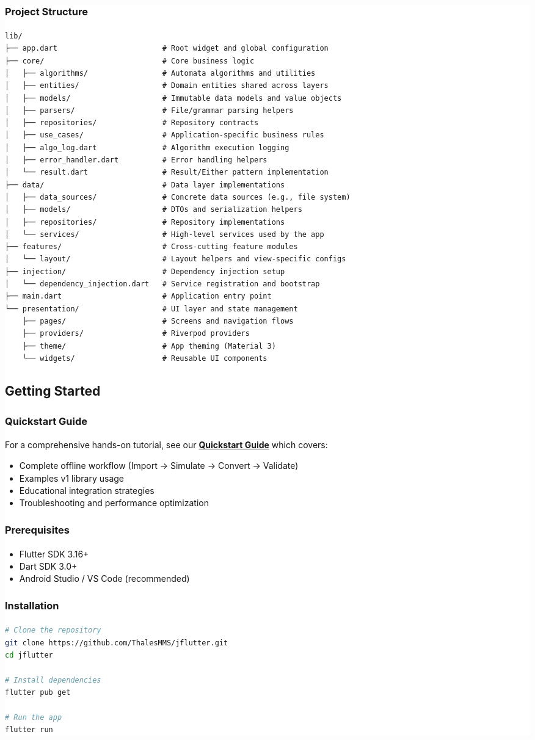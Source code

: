 ### Project Structure
```
lib/
├── app.dart                        # Root widget and global configuration
├── core/                           # Core business logic
│   ├── algorithms/                 # Automata algorithms and utilities
│   ├── entities/                   # Domain entities shared across layers
│   ├── models/                     # Immutable data models and value objects
│   ├── parsers/                    # File/grammar parsing helpers
│   ├── repositories/               # Repository contracts
│   ├── use_cases/                  # Application-specific business rules
│   ├── algo_log.dart               # Algorithm execution logging
│   ├── error_handler.dart          # Error handling helpers
│   └── result.dart                 # Result/Either pattern implementation
├── data/                           # Data layer implementations
│   ├── data_sources/               # Concrete data sources (e.g., file system)
│   ├── models/                     # DTOs and serialization helpers
│   ├── repositories/               # Repository implementations
│   └── services/                   # High-level services used by the app
├── features/                       # Cross-cutting feature modules
│   └── layout/                     # Layout helpers and view-specific configs
├── injection/                      # Dependency injection setup
│   └── dependency_injection.dart   # Service registration and bootstrap
├── main.dart                       # Application entry point
└── presentation/                   # UI layer and state management
    ├── pages/                      # Screens and navigation flows
    ├── providers/                  # Riverpod providers
    ├── theme/                      # App theming (Material 3)
    └── widgets/                    # Reusable UI components
```

## Getting Started

### Quickstart Guide
For a comprehensive hands-on tutorial, see our **[Quickstart Guide](specs/001-projeto-jflutter-refor/quickstart.md)** which covers:
- Complete offline workflow (Import → Simulate → Convert → Validate)
- Examples v1 library usage
- Educational integration strategies
- Troubleshooting and performance optimization

### Prerequisites
- Flutter SDK 3.16+ 
- Dart SDK 3.0+
- Android Studio / VS Code (recommended)

### Installation

```bash
# Clone the repository
git clone https://github.com/ThalesMMS/jflutter.git
cd jflutter

# Install dependencies
flutter pub get

# Run the app
flutter run
```
